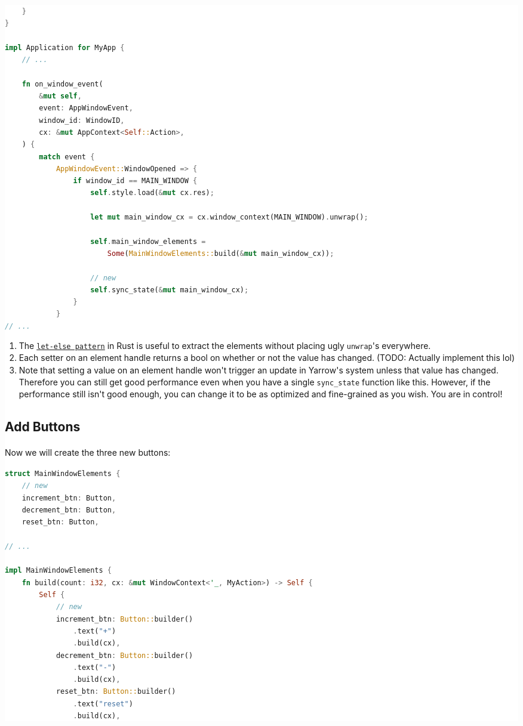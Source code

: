 ```rust
    }
}

impl Application for MyApp {
    // ...

    fn on_window_event(
        &mut self,
        event: AppWindowEvent,
        window_id: WindowID,
        cx: &mut AppContext<Self::Action>,
    ) {
        match event {
            AppWindowEvent::WindowOpened => {
                if window_id == MAIN_WINDOW {
                    self.style.load(&mut cx.res);

                    let mut main_window_cx = cx.window_context(MAIN_WINDOW).unwrap();

                    self.main_window_elements =
                        Some(MainWindowElements::build(&mut main_window_cx));

                    // new
                    self.sync_state(&mut main_window_cx);
                }
            }
// ...
```

1. The [`let-else pattern`](https://doc.rust-lang.org/beta/rust-by-example/flow_control/let_else.html) in Rust is useful to extract the elements without placing ugly `unwrap`'s everywhere.
2. Each setter on an element handle returns a bool on whether or not the value has changed. (TODO: Actually implement this lol)
3. Note that setting a value on an element handle won't trigger an update in Yarrow's system unless that value has changed. Therefore you can still get good performance even when you have a single `sync_state` function like this. However, if the performance still isn't good enough, you can change it to be as optimized and fine-grained as you wish. You are in control!

## Add Buttons

Now we will create the three new buttons:

```rust
struct MainWindowElements {
    // new
    increment_btn: Button,
    decrement_btn: Button,
    reset_btn: Button,

// ...

impl MainWindowElements {
    fn build(count: i32, cx: &mut WindowContext<'_, MyAction>) -> Self {
        Self {
            // new
            increment_btn: Button::builder()
                .text("+")
                .build(cx),
            decrement_btn: Button::builder()
                .text("-")
                .build(cx),
            reset_btn: Button::builder()
                .text("reset")
                .build(cx),
```